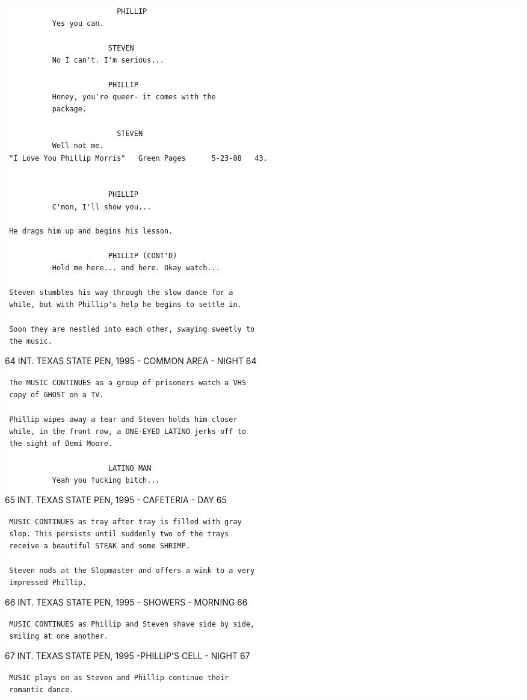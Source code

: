                               PHILLIP
               Yes you can.

                            STEVEN
               No I can't. I'm serious...

                            PHILLIP
               Honey, you're queer- it comes with the
               package.

                              STEVEN
               Well not me.
     "I Love You Phillip Morris"   Green Pages      5-23-08   43.


                            PHILLIP
               C'mon, I'll show you...

     He drags him up and begins his lesson.

                            PHILLIP (CONT'D)
               Hold me here... and here. Okay watch...

     Steven stumbles his way through the slow dance for a
     while, but with Phillip's help he begins to settle in.

     Soon they are nestled into each other, swaying sweetly to
     the music.


64   INT. TEXAS STATE PEN, 1995 - COMMON AREA - NIGHT            64

     The MUSIC CONTINUES as a group of prisoners watch a VHS
     copy of GHOST on a TV.

     Phillip wipes away a tear and Steven holds him closer
     while, in the front row, a ONE-EYED LATINO jerks off to
     the sight of Demi Moore.

                            LATINO MAN
               Yeah you fucking bitch...


65   INT. TEXAS STATE PEN, 1995 - CAFETERIA - DAY                65

     MUSIC CONTINUES as tray after tray is filled with gray
     slop. This persists until suddenly two of the trays
     receive a beautiful STEAK and some SHRIMP.

     Steven nods at the Slopmaster and offers a wink to a very
     impressed Phillip.


66   INT. TEXAS STATE PEN, 1995 - SHOWERS - MORNING              66

     MUSIC CONTINUES as Phillip and Steven shave side by side,
     smiling at one another.


67   INT. TEXAS STATE PEN, 1995 -PHILLIP'S CELL - NIGHT          67

     MUSIC plays on as Steven and Phillip continue their
     romantic dance.
